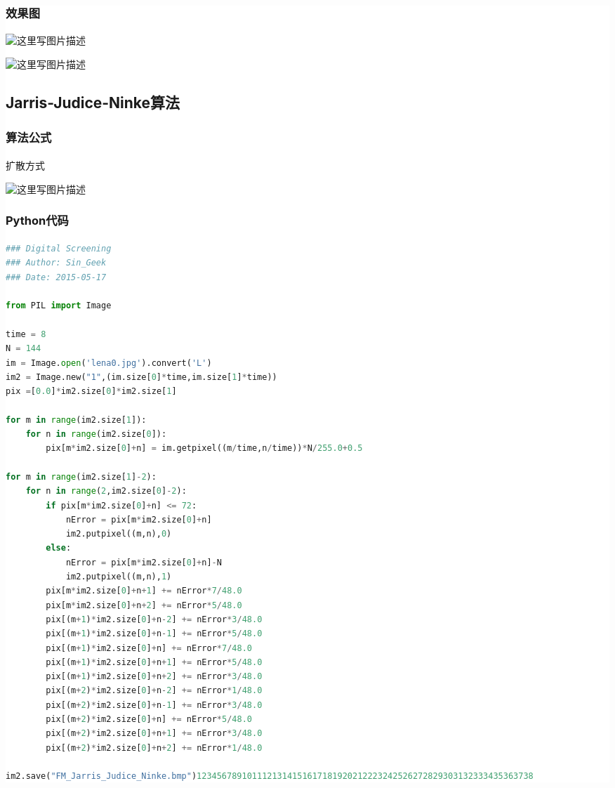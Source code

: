 ### **效果图**

![这里写图片描述](https://img-blog.csdn.net/20150523084456309)

![这里写图片描述](https://img-blog.csdn.net/20150523084327380)

## **Jarris-Judice-Ninke算法**

### **算法公式**

扩散方式

![这里写图片描述](https://img-blog.csdn.net/20150523084416957)

### **Python代码**

```python
### Digital Screening
### Author: Sin_Geek
### Date: 2015-05-17

from PIL import Image

time = 8
N = 144
im = Image.open('lena0.jpg').convert('L')
im2 = Image.new("1",(im.size[0]*time,im.size[1]*time))
pix =[0.0]*im2.size[0]*im2.size[1]

for m in range(im2.size[1]):
    for n in range(im2.size[0]):
        pix[m*im2.size[0]+n] = im.getpixel((m/time,n/time))*N/255.0+0.5

for m in range(im2.size[1]-2):
    for n in range(2,im2.size[0]-2):
        if pix[m*im2.size[0]+n] <= 72: 
            nError = pix[m*im2.size[0]+n]
            im2.putpixel((m,n),0)
        else:
            nError = pix[m*im2.size[0]+n]-N
            im2.putpixel((m,n),1)
        pix[m*im2.size[0]+n+1] += nError*7/48.0
        pix[m*im2.size[0]+n+2] += nError*5/48.0         
        pix[(m+1)*im2.size[0]+n-2] += nError*3/48.0 
        pix[(m+1)*im2.size[0]+n-1] += nError*5/48.0 
        pix[(m+1)*im2.size[0]+n] += nError*7/48.0
        pix[(m+1)*im2.size[0]+n+1] += nError*5/48.0 
        pix[(m+1)*im2.size[0]+n+2] += nError*3/48.0
        pix[(m+2)*im2.size[0]+n-2] += nError*1/48.0
        pix[(m+2)*im2.size[0]+n-1] += nError*3/48.0 
        pix[(m+2)*im2.size[0]+n] += nError*5/48.0   
        pix[(m+2)*im2.size[0]+n+1] += nError*3/48.0
        pix[(m+2)*im2.size[0]+n+2] += nError*1/48.0

im2.save("FM_Jarris_Judice_Ninke.bmp")1234567891011121314151617181920212223242526272829303132333435363738
```

